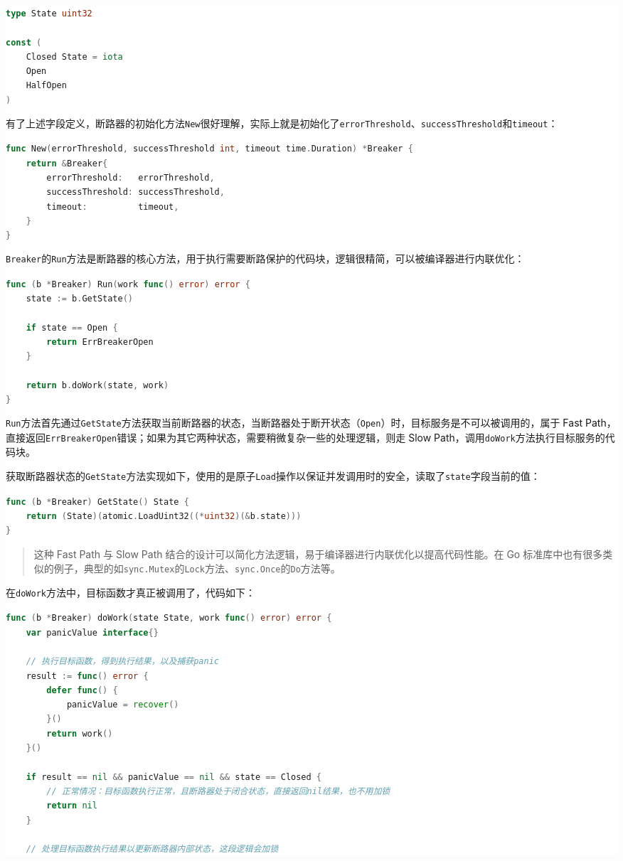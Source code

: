 ```go
type State uint32

const (
    Closed State = iota
    Open
    HalfOpen
)
```

有了上述字段定义，断路器的初始化方法`New`很好理解，实际上就是初始化了`errorThreshold`、`successThreshold`和`timeout`：

```go
func New(errorThreshold, successThreshold int, timeout time.Duration) *Breaker {
    return &Breaker{
        errorThreshold:   errorThreshold,
        successThreshold: successThreshold,
        timeout:          timeout,
    }
}
```

`Breaker`的`Run`方法是断路器的核心方法，用于执行需要断路保护的代码块，逻辑很精简，可以被编译器进行内联优化：

```go
func (b *Breaker) Run(work func() error) error {
    state := b.GetState()

    if state == Open {
        return ErrBreakerOpen
    }

    return b.doWork(state, work)
}
```

`Run`方法首先通过`GetState`方法获取当前断路器的状态，当断路器处于断开状态（`Open`）时，目标服务是不可以被调用的，属于 Fast Path，直接返回`ErrBreakerOpen`错误；如果为其它两种状态，需要稍微复杂一些的处理逻辑，则走 Slow Path，调用`doWork`方法执行目标服务的代码块。

获取断路器状态的`GetState`方法实现如下，使用的是原子`Load`操作以保证并发调用时的安全，读取了`state`字段当前的值：

```go
func (b *Breaker) GetState() State {
    return (State)(atomic.LoadUint32((*uint32)(&b.state)))
}
```

> 这种 Fast Path 与 Slow Path 结合的设计可以简化方法逻辑，易于编译器进行内联优化以提高代码性能。在 Go 标准库中也有很多类似的例子，典型的如`sync.Mutex`的`Lock`方法、`sync.Once`的`Do`方法等。

在`doWork`方法中，目标函数才真正被调用了，代码如下：

```go
func (b *Breaker) doWork(state State, work func() error) error {
    var panicValue interface{}

    // 执行目标函数，得到执行结果，以及捕获panic
    result := func() error {
        defer func() {
            panicValue = recover()
        }()
        return work()
    }()

    if result == nil && panicValue == nil && state == Closed {
        // 正常情况：目标函数执行正常，且断路器处于闭合状态，直接返回nil结果，也不用加锁
        return nil
    }

    // 处理目标函数执行结果以更新断路器内部状态，这段逻辑会加锁
```